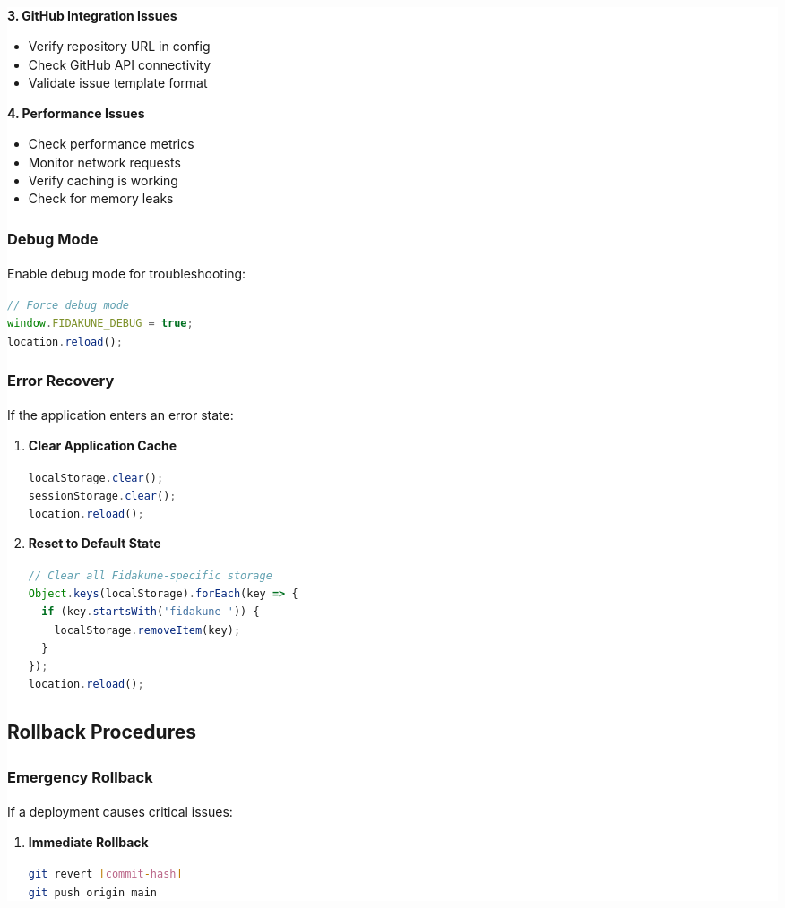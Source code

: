 **3. GitHub Integration Issues**
- Verify repository URL in config
- Check GitHub API connectivity
- Validate issue template format

**4. Performance Issues**
- Check performance metrics
- Monitor network requests
- Verify caching is working
- Check for memory leaks

### Debug Mode

Enable debug mode for troubleshooting:

```javascript
// Force debug mode
window.FIDAKUNE_DEBUG = true;
location.reload();
```

### Error Recovery

If the application enters an error state:

1. **Clear Application Cache**
   ```javascript
   localStorage.clear();
   sessionStorage.clear();
   location.reload();
   ```

2. **Reset to Default State**
   ```javascript
   // Clear all Fidakune-specific storage
   Object.keys(localStorage).forEach(key => {
     if (key.startsWith('fidakune-')) {
       localStorage.removeItem(key);
     }
   });
   location.reload();
   ```

## Rollback Procedures

### Emergency Rollback

If a deployment causes critical issues:

1. **Immediate Rollback**
   ```bash
   git revert [commit-hash]
   git push origin main
   ```
